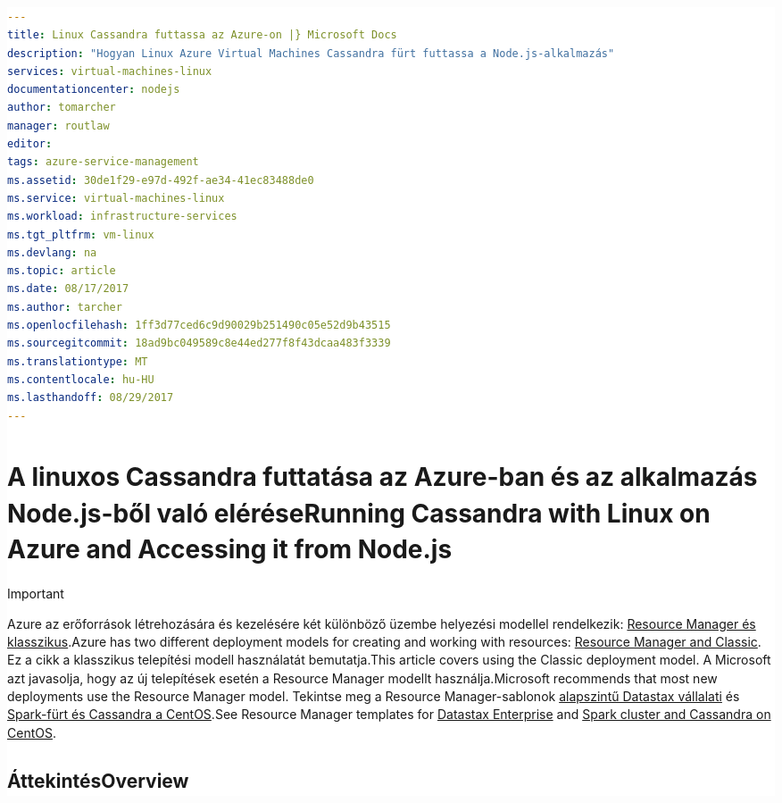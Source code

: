 ```yaml
---
title: Linux Cassandra futtassa az Azure-on |} Microsoft Docs
description: "Hogyan Linux Azure Virtual Machines Cassandra fürt futtassa a Node.js-alkalmazás"
services: virtual-machines-linux
documentationcenter: nodejs
author: tomarcher
manager: routlaw
editor: 
tags: azure-service-management
ms.assetid: 30de1f29-e97d-492f-ae34-41ec83488de0
ms.service: virtual-machines-linux
ms.workload: infrastructure-services
ms.tgt_pltfrm: vm-linux
ms.devlang: na
ms.topic: article
ms.date: 08/17/2017
ms.author: tarcher
ms.openlocfilehash: 1ff3d77ced6c9d90029b251490c05e52d9b43515
ms.sourcegitcommit: 18ad9bc049589c8e44ed277f8f43dcaa483f3339
ms.translationtype: MT
ms.contentlocale: hu-HU
ms.lasthandoff: 08/29/2017
---
```

# <a name="running-cassandra-with-linux-on-azure-and-accessing-it-from-nodejs"></a><span data-ttu-id="3c44a-103">A linuxos Cassandra futtatása az Azure-ban és az alkalmazás Node.js-ből való elérése</span><span class="sxs-lookup"><span data-stu-id="3c44a-103">Running Cassandra with Linux on Azure and Accessing it from Node.js</span></span>
> [!IMPORTANT] 
> <span data-ttu-id="3c44a-104">Azure az erőforrások létrehozására és kezelésére két különböző üzembe helyezési modellel rendelkezik: [Resource Manager és klasszikus](../../../resource-manager-deployment-model.md).</span><span class="sxs-lookup"><span data-stu-id="3c44a-104">Azure has two different deployment models for creating and working with resources: [Resource Manager and Classic](../../../resource-manager-deployment-model.md).</span></span> <span data-ttu-id="3c44a-105">Ez a cikk a klasszikus telepítési modell használatát bemutatja.</span><span class="sxs-lookup"><span data-stu-id="3c44a-105">This article covers using the Classic deployment model.</span></span> <span data-ttu-id="3c44a-106">A Microsoft azt javasolja, hogy az új telepítések esetén a Resource Manager modellt használja.</span><span class="sxs-lookup"><span data-stu-id="3c44a-106">Microsoft recommends that most new deployments use the Resource Manager model.</span></span> <span data-ttu-id="3c44a-107">Tekintse meg a Resource Manager-sablonok [alapszintű Datastax vállalati](https://azure.microsoft.com/documentation/templates/datastax) és [Spark-fürt és Cassandra a CentOS](https://azure.microsoft.com/documentation/templates/spark-and-cassandra-on-centos/).</span><span class="sxs-lookup"><span data-stu-id="3c44a-107">See Resource Manager templates for [Datastax Enterprise](https://azure.microsoft.com/documentation/templates/datastax) and [Spark cluster and Cassandra on CentOS](https://azure.microsoft.com/documentation/templates/spark-and-cassandra-on-centos/).</span></span>

## <a name="overview"></a><span data-ttu-id="3c44a-108">Áttekintés</span><span class="sxs-lookup"><span data-stu-id="3c44a-108">Overview</span></span>